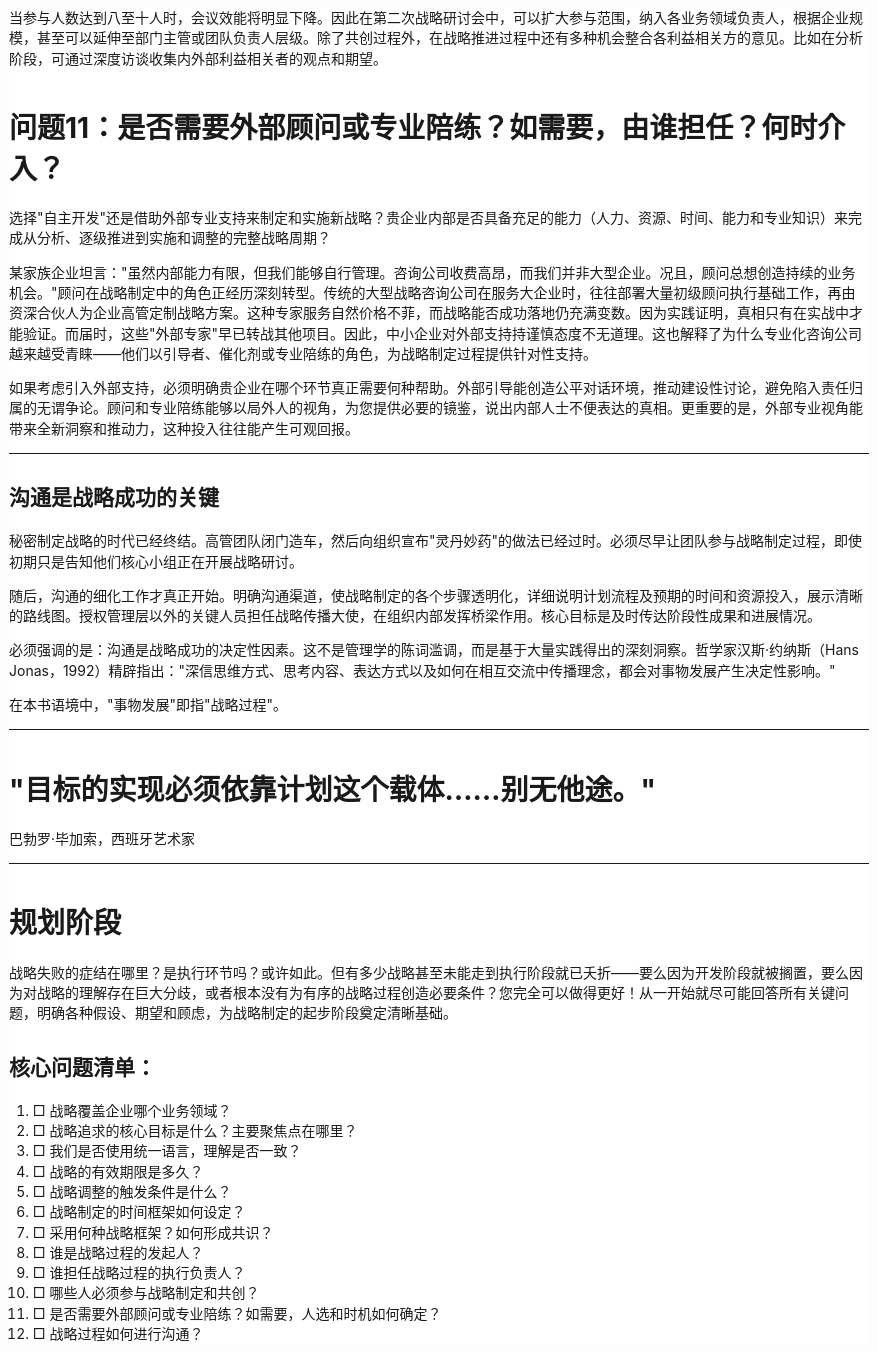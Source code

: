 当参与人数达到八至十人时，会议效能将明显下降。因此在第二次战略研讨会中，可以扩大参与范围，纳入各业务领域负责人，根据企业规模，甚至可以延伸至部门主管或团队负责人层级。除了共创过程外，在战略推进过程中还有多种机会整合各利益相关方的意见。比如在分析阶段，可通过深度访谈收集内外部利益相关者的观点和期望。

# 问题11：是否需要外部顾问或专业陪练？如需要，由谁担任？何时介入？

选择"自主开发"还是借助外部专业支持来制定和实施新战略？贵企业内部是否具备充足的能力（人力、资源、时间、能力和专业知识）来完成从分析、逐级推进到实施和调整的完整战略周期？

某家族企业坦言："虽然内部能力有限，但我们能够自行管理。咨询公司收费高昂，而我们并非大型企业。况且，顾问总想创造持续的业务机会。"顾问在战略制定中的角色正经历深刻转型。传统的大型战略咨询公司在服务大企业时，往往部署大量初级顾问执行基础工作，再由资深合伙人为企业高管定制战略方案。这种专家服务自然价格不菲，而战略能否成功落地仍充满变数。因为实践证明，真相只有在实战中才能验证。而届时，这些"外部专家"早已转战其他项目。因此，中小企业对外部支持持谨慎态度不无道理。这也解释了为什么专业化咨询公司越来越受青睐——他们以引导者、催化剂或专业陪练的角色，为战略制定过程提供针对性支持。

如果考虑引入外部支持，必须明确贵企业在哪个环节真正需要何种帮助。外部引导能创造公平对话环境，推动建设性讨论，避免陷入责任归属的无谓争论。顾问和专业陪练能够以局外人的视角，为您提供必要的镜鉴，说出内部人士不便表达的真相。更重要的是，外部专业视角能带来全新洞察和推动力，这种投入往往能产生可观回报。

---

## 沟通是战略成功的关键

秘密制定战略的时代已经终结。高管团队闭门造车，然后向组织宣布"灵丹妙药"的做法已经过时。必须尽早让团队参与战略制定过程，即使初期只是告知他们核心小组正在开展战略研讨。

随后，沟通的细化工作才真正开始。明确沟通渠道，使战略制定的各个步骤透明化，详细说明计划流程及预期的时间和资源投入，展示清晰的路线图。授权管理层以外的关键人员担任战略传播大使，在组织内部发挥桥梁作用。核心目标是及时传达阶段性成果和进展情况。

必须强调的是：沟通是战略成功的决定性因素。这不是管理学的陈词滥调，而是基于大量实践得出的深刻洞察。哲学家汉斯·约纳斯（Hans Jonas，1992）精辟指出："深信思维方式、思考内容、表达方式以及如何在相互交流中传播理念，都会对事物发展产生决定性影响。"

在本书语境中，"事物发展"即指"战略过程"。

---

# "目标的实现必须依靠计划这个载体……别无他途。"

巴勃罗·毕加索，西班牙艺术家

---

# 规划阶段

战略失败的症结在哪里？是执行环节吗？或许如此。但有多少战略甚至未能走到执行阶段就已夭折——要么因为开发阶段就被搁置，要么因为对战略的理解存在巨大分歧，或者根本没有为有序的战略过程创造必要条件？您完全可以做得更好！从一开始就尽可能回答所有关键问题，明确各种假设、期望和顾虑，为战略制定的起步阶段奠定清晰基础。

## 核心问题清单：

1. □ 战略覆盖企业哪个业务领域？
2. □ 战略追求的核心目标是什么？主要聚焦点在哪里？
3. □ 我们是否使用统一语言，理解是否一致？
4. □ 战略的有效期限是多久？
5. □ 战略调整的触发条件是什么？
6. □ 战略制定的时间框架如何设定？
7. □ 采用何种战略框架？如何形成共识？
8. □ 谁是战略过程的发起人？
9. □ 谁担任战略过程的执行负责人？
10. □ 哪些人必须参与战略制定和共创？
11. □ 是否需要外部顾问或专业陪练？如需要，人选和时机如何确定？
12. □ 战略过程如何进行沟通？
